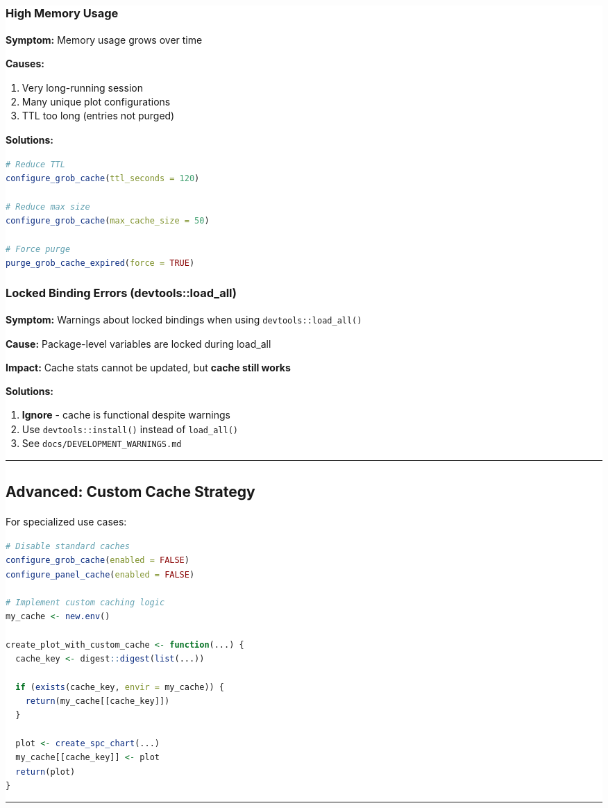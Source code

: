 ### High Memory Usage

**Symptom:** Memory usage grows over time

**Causes:**
1. Very long-running session
2. Many unique plot configurations
3. TTL too long (entries not purged)

**Solutions:**
```r
# Reduce TTL
configure_grob_cache(ttl_seconds = 120)

# Reduce max size
configure_grob_cache(max_cache_size = 50)

# Force purge
purge_grob_cache_expired(force = TRUE)
```

### Locked Binding Errors (devtools::load_all)

**Symptom:** Warnings about locked bindings when using `devtools::load_all()`

**Cause:** Package-level variables are locked during load_all

**Impact:** Cache stats cannot be updated, but **cache still works**

**Solutions:**
1. **Ignore** - cache is functional despite warnings
2. Use `devtools::install()` instead of `load_all()`
3. See `docs/DEVELOPMENT_WARNINGS.md`

---

## Advanced: Custom Cache Strategy

For specialized use cases:

```r
# Disable standard caches
configure_grob_cache(enabled = FALSE)
configure_panel_cache(enabled = FALSE)

# Implement custom caching logic
my_cache <- new.env()

create_plot_with_custom_cache <- function(...) {
  cache_key <- digest::digest(list(...))

  if (exists(cache_key, envir = my_cache)) {
    return(my_cache[[cache_key]])
  }

  plot <- create_spc_chart(...)
  my_cache[[cache_key]] <- plot
  return(plot)
}
```

---